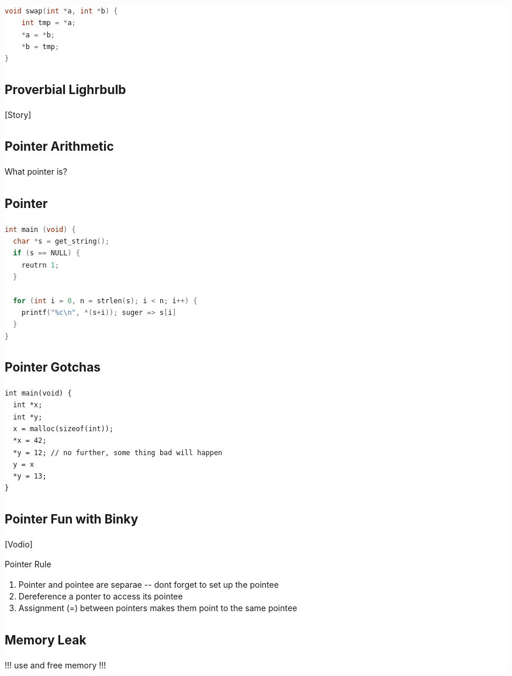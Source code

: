 ```c
void swap(int *a, int *b) {
    int tmp = *a;
    *a = *b;
    *b = tmp;
}
```

## Proverbial Lighrbulb
[Story]

## Pointer Arithmetic
What pointer is?

## Pointer
```c
int main (void) {
  char *s = get_string();
  if (s == NULL) {
    reutrn 1;
  }
  
  for (int i = 0, n = strlen(s); i < n; i++) {
    printf("%c\n", *(s+i)); suger => s[i]
  }
}
```

## Pointer Gotchas
```
int main(void) {
  int *x;
  int *y;
  x = malloc(sizeof(int));
  *x = 42;
  *y = 12; // no further, some thing bad will happen
  y = x
  *y = 13;
}
```

## Pointer Fun with Binky
[Vodio]

Pointer Rule
1. Pointer and pointee are separae -- dont forget to set up the pointee
2. Dereference a ponter to access its pointee
3. Assignment (=) between pointers makes them point to the same pointee

## Memory Leak
!!! use and free memory !!!
